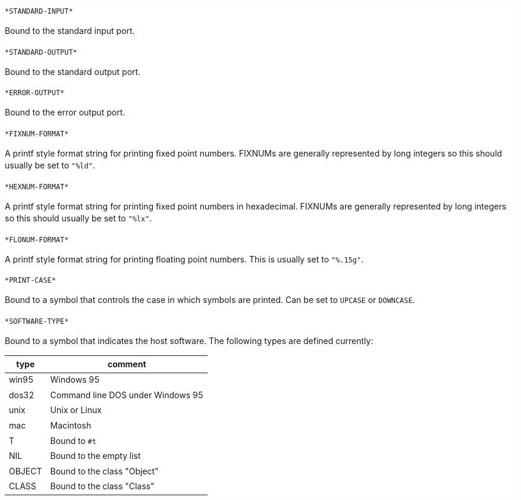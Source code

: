 ```lisp
*STANDARD-INPUT*
```
Bound to the standard input port.

```lisp
*STANDARD-OUTPUT*
```
Bound to the standard output port.

```lisp
*ERROR-OUTPUT*
```
Bound to the error output port.

```lisp
*FIXNUM-FORMAT*
```
A printf style format string for printing fixed point numbers. FIXNUMs are
generally represented by long integers so this should usually be set to `"%ld"`.

```lisp
*HEXNUM-FORMAT*
```
A printf style format string for printing fixed point numbers in hexadecimal.
FIXNUMs are generally represented by long integers so this should usually be set
to `"%lx"`.

```lisp
*FLONUM-FORMAT*
```
A printf style format string for printing floating point numbers. This is
usually set to `"%.15g"`.

```lisp
*PRINT-CASE*
```
Bound to a symbol that controls the case in which symbols are printed. Can be
set to `UPCASE` or `DOWNCASE`.

```lisp
*SOFTWARE-TYPE*
```
Bound to a symbol that indicates the host software. The following types are
defined currently:

| type | comment
|------|---------
|win95 |Windows 95
|dos32 |Command line DOS under Windows 95
|unix  |Unix or Linux
|mac   |Macintosh
|T     |Bound to `#t`
|NIL   |Bound to the empty list
|OBJECT|Bound to the class "Object"
|CLASS |Bound to the class "Class"

